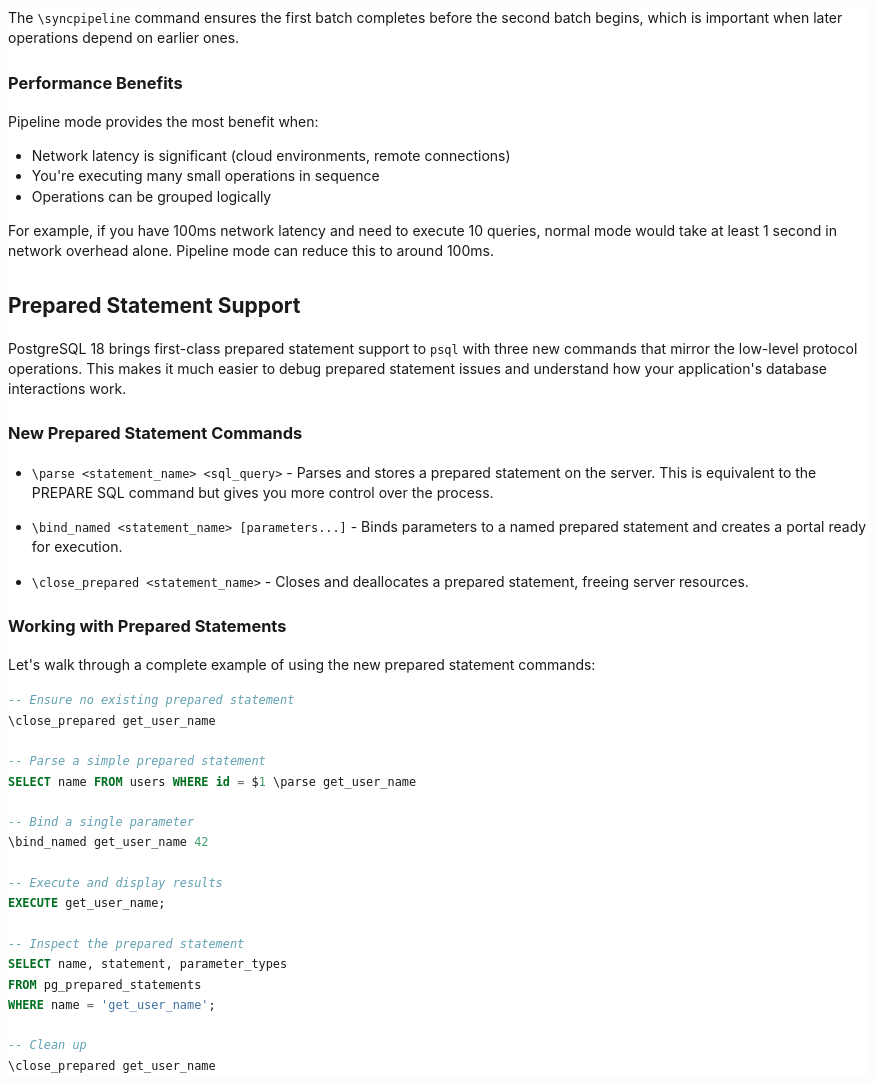 The `\syncpipeline` command ensures the first batch completes before the second batch begins, which is important when later operations depend on earlier ones.

### Performance Benefits

Pipeline mode provides the most benefit when:

- Network latency is significant (cloud environments, remote connections)
- You're executing many small operations in sequence
- Operations can be grouped logically

For example, if you have 100ms network latency and need to execute 10 queries, normal mode would take at least 1 second in network overhead alone. Pipeline mode can reduce this to around 100ms.

## Prepared Statement Support

PostgreSQL 18 brings first-class prepared statement support to `psql` with three new commands that mirror the low-level protocol operations. This makes it much easier to debug prepared statement issues and understand how your application's database interactions work.

### New Prepared Statement Commands

- `\parse <statement_name> <sql_query>` - Parses and stores a prepared statement on the server. This is equivalent to the PREPARE SQL command but gives you more control over the process.

- `\bind_named <statement_name> [parameters...]` - Binds parameters to a named prepared statement and creates a portal ready for execution.

- `\close_prepared <statement_name>` - Closes and deallocates a prepared statement, freeing server resources.

### Working with Prepared Statements

Let's walk through a complete example of using the new prepared statement commands:

```sql
-- Ensure no existing prepared statement
\close_prepared get_user_name

-- Parse a simple prepared statement
SELECT name FROM users WHERE id = $1 \parse get_user_name

-- Bind a single parameter
\bind_named get_user_name 42

-- Execute and display results
EXECUTE get_user_name;

-- Inspect the prepared statement
SELECT name, statement, parameter_types
FROM pg_prepared_statements
WHERE name = 'get_user_name';

-- Clean up
\close_prepared get_user_name
```

